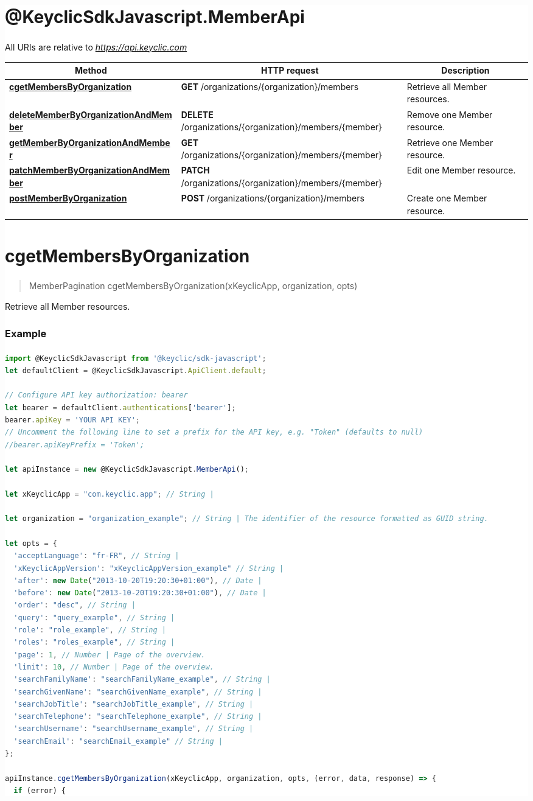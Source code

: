 # @KeyclicSdkJavascript.MemberApi

All URIs are relative to *https://api.keyclic.com*

Method | HTTP request | Description
------------- | ------------- | -------------
[**cgetMembersByOrganization**](MemberApi.md#cgetMembersByOrganization) | **GET** /organizations/{organization}/members | Retrieve all Member resources.
[**deleteMemberByOrganizationAndMember**](MemberApi.md#deleteMemberByOrganizationAndMember) | **DELETE** /organizations/{organization}/members/{member} | Remove one Member resource.
[**getMemberByOrganizationAndMember**](MemberApi.md#getMemberByOrganizationAndMember) | **GET** /organizations/{organization}/members/{member} | Retrieve one Member resource.
[**patchMemberByOrganizationAndMember**](MemberApi.md#patchMemberByOrganizationAndMember) | **PATCH** /organizations/{organization}/members/{member} | Edit one Member resource.
[**postMemberByOrganization**](MemberApi.md#postMemberByOrganization) | **POST** /organizations/{organization}/members | Create one Member resource.


<a name="cgetMembersByOrganization"></a>
# **cgetMembersByOrganization**
> MemberPagination cgetMembersByOrganization(xKeyclicApp, organization, opts)

Retrieve all Member resources.

### Example
```javascript
import @KeyclicSdkJavascript from '@keyclic/sdk-javascript';
let defaultClient = @KeyclicSdkJavascript.ApiClient.default;

// Configure API key authorization: bearer
let bearer = defaultClient.authentications['bearer'];
bearer.apiKey = 'YOUR API KEY';
// Uncomment the following line to set a prefix for the API key, e.g. "Token" (defaults to null)
//bearer.apiKeyPrefix = 'Token';

let apiInstance = new @KeyclicSdkJavascript.MemberApi();

let xKeyclicApp = "com.keyclic.app"; // String | 

let organization = "organization_example"; // String | The identifier of the resource formatted as GUID string.

let opts = { 
  'acceptLanguage': "fr-FR", // String | 
  'xKeyclicAppVersion': "xKeyclicAppVersion_example" // String | 
  'after': new Date("2013-10-20T19:20:30+01:00"), // Date | 
  'before': new Date("2013-10-20T19:20:30+01:00"), // Date | 
  'order': "desc", // String | 
  'query': "query_example", // String | 
  'role': "role_example", // String | 
  'roles': "roles_example", // String | 
  'page': 1, // Number | Page of the overview.
  'limit': 10, // Number | Page of the overview.
  'searchFamilyName': "searchFamilyName_example", // String | 
  'searchGivenName': "searchGivenName_example", // String | 
  'searchJobTitle': "searchJobTitle_example", // String | 
  'searchTelephone': "searchTelephone_example", // String | 
  'searchUsername': "searchUsername_example", // String | 
  'searchEmail': "searchEmail_example" // String | 
};

apiInstance.cgetMembersByOrganization(xKeyclicApp, organization, opts, (error, data, response) => {
  if (error) {
```